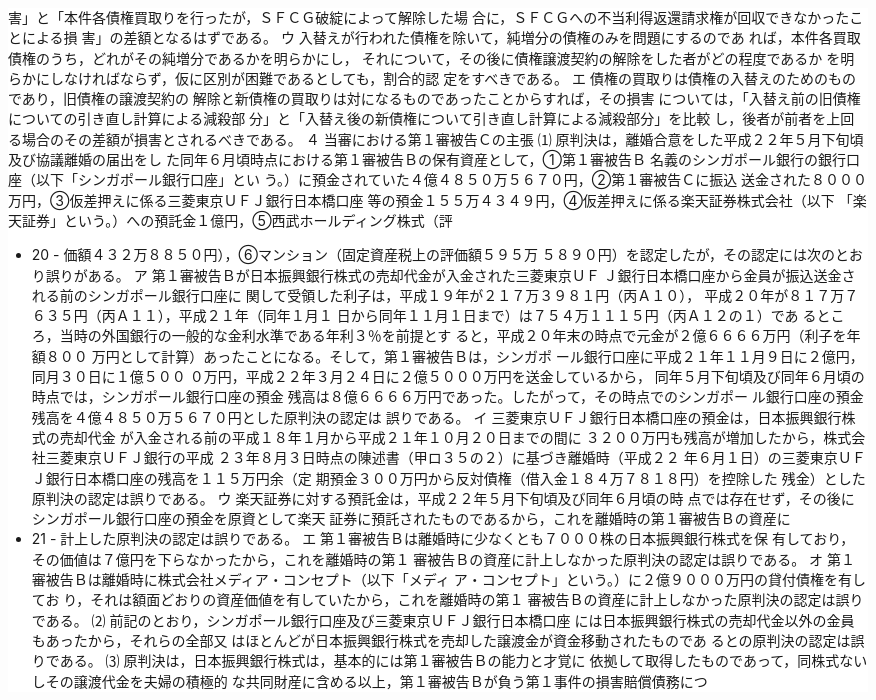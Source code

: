 害」と「本件各債権買取りを行ったが，ＳＦＣＧ破綻によって解除した場
合に，ＳＦＣＧへの不当利得返還請求権が回収できなかったことによる損
害」の差額となるはずである。 
   ウ 入替えが行われた債権を除いて，純増分の債権のみを問題にするのであ
れば，本件各買取債権のうち，どれがその純増分であるかを明らかにし，
それについて，その後に債権譲渡契約の解除をした者がどの程度であるか
を明らかにしなければならず，仮に区別が困難であるとしても，割合的認
定をすべきである。 
   エ 債権の買取りは債権の入替えのためのものであり，旧債権の譲渡契約の
解除と新債権の買取りは対になるものであったことからすれば，その損害
については，「入替え前の旧債権についての引き直し計算による減殺部
分」と「入替え後の新債権について引き直し計算による減殺部分」を比較
し，後者が前者を上回る場合のその差額が損害とされるべきである。 
 ４ 当審における第１審被告Ｃの主張 
  ⑴ 原判決は，離婚合意をした平成２２年５月下旬頃及び協議離婚の届出をし
た同年６月頃時点における第１審被告Ｂの保有資産として，①第１審被告Ｂ
名義のシンガポール銀行の銀行口座（以下「シンガポール銀行口座」とい
う。）に預金されていた４億４８５０万５６７０円，②第１審被告Ｃに振込
送金された８０００万円，③仮差押えに係る三菱東京ＵＦＪ銀行日本橋口座
等の預金１５５万４３４９円，④仮差押えに係る楽天証券株式会社（以下
「楽天証券」という。）への預託金１億円，⑤西武ホールディング株式（評
- 20 - 
価額４３２万８８５０円），⑥マンション（固定資産税上の評価額５９５万
５８９０円）を認定したが，その認定には次のとおり誤りがある。 
   ア 第１審被告Ｂが日本振興銀行株式の売却代金が入金された三菱東京ＵＦ
Ｊ銀行日本橋口座から金員が振込送金される前のシンガポール銀行口座に
関して受領した利子は，平成１９年が２１７万３９８１円（丙Ａ１０），
平成２０年が８１７万７６３５円（丙Ａ１１），平成２１年（同年１月１
日から同年１１月１日まで）は７５４万１１１５円（丙Ａ１２の１）であ
るところ，当時の外国銀行の一般的な金利水準である年利３％を前提とす
ると，平成２０年末の時点で元金が２億６６６６万円（利子を年額８００
万円として計算）あったことになる。そして，第１審被告Ｂは，シンガポ
ール銀行口座に平成２１年１１月９日に２億円，同月３０日に１億５００
０万円，平成２２年３月２４日に２億５０００万円を送金しているから，
同年５月下旬頃及び同年６月頃の時点では，シンガポール銀行口座の預金
残高は８億６６６６万円であった。したがって，その時点でのシンガポー
ル銀行口座の預金残高を４億４８５０万５６７０円とした原判決の認定は
誤りである。 
   イ 三菱東京ＵＦＪ銀行日本橋口座の預金は，日本振興銀行株式の売却代金
が入金される前の平成１８年１月から平成２１年１０月２０日までの間に
３２００万円も残高が増加したから，株式会社三菱東京ＵＦＪ銀行の平成
２３年８月３日時点の陳述書（甲ロ３５の２）に基づき離婚時（平成２２
年６月１日）の三菱東京ＵＦＪ銀行日本橋口座の残高を１１５万円余（定
期預金３００万円から反対債権（借入金１８４万７８１８円）を控除した
残金）とした原判決の認定は誤りである。 
ウ 楽天証券に対する預託金は，平成２２年５月下旬頃及び同年６月頃の時
点では存在せず，その後にシンガポール銀行口座の預金を原資として楽天
証券に預託されたものであるから，これを離婚時の第１審被告Ｂの資産に
- 21 - 
計上した原判決の認定は誤りである。 
   エ 第１審被告Ｂは離婚時に少なくとも７０００株の日本振興銀行株式を保
有しており，その価値は７億円を下らなかったから，これを離婚時の第１
審被告Ｂの資産に計上しなかった原判決の認定は誤りである。 
   オ 第１審被告Ｂは離婚時に株式会社メディア・コンセプト（以下「メディ
ア・コンセプト」という。）に２億９０００万円の貸付債権を有してお
り，それは額面どおりの資産価値を有していたから，これを離婚時の第１
審被告Ｂの資産に計上しなかった原判決の認定は誤りである。 
  ⑵ 前記のとおり，シンガポール銀行口座及び三菱東京ＵＦＪ銀行日本橋口座
には日本振興銀行株式の売却代金以外の金員もあったから，それらの全部又
はほとんどが日本振興銀行株式を売却した譲渡金が資金移動されたものであ
るとの原判決の認定は誤りである。 
  ⑶ 原判決は，日本振興銀行株式は，基本的には第１審被告Ｂの能力と才覚に
依拠して取得したものであって，同株式ないしその譲渡代金を夫婦の積極的
な共同財産に含める以上，第１審被告Ｂが負う第１事件の損害賠償債務につ